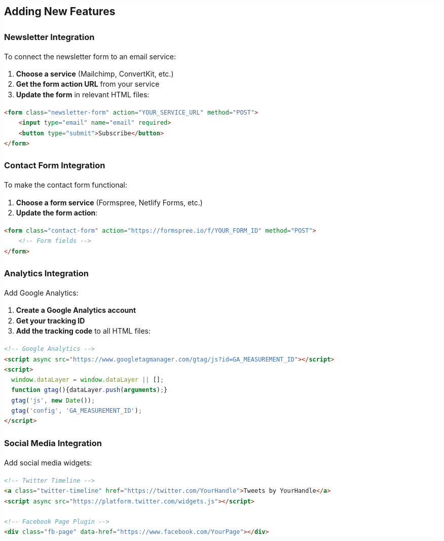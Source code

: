 ## Adding New Features

### Newsletter Integration
To connect the newsletter form to an email service:

1. **Choose a service** (Mailchimp, ConvertKit, etc.)
2. **Get the form action URL** from your service
3. **Update the form** in relevant HTML files:

```html
<form class="newsletter-form" action="YOUR_SERVICE_URL" method="POST">
    <input type="email" name="email" required>
    <button type="submit">Subscribe</button>
</form>
```

### Contact Form Integration
To make the contact form functional:

1. **Choose a form service** (Formspree, Netlify Forms, etc.)
2. **Update the form action**:

```html
<form class="contact-form" action="https://formspree.io/f/YOUR_FORM_ID" method="POST">
    <!-- Form fields -->
</form>
```

### Analytics Integration
Add Google Analytics:

1. **Create a Google Analytics account**
2. **Get your tracking ID**
3. **Add the tracking code** to all HTML files:

```html
<!-- Google Analytics -->
<script async src="https://www.googletagmanager.com/gtag/js?id=GA_MEASUREMENT_ID"></script>
<script>
  window.dataLayer = window.dataLayer || [];
  function gtag(){dataLayer.push(arguments);}
  gtag('js', new Date());
  gtag('config', 'GA_MEASUREMENT_ID');
</script>
```

### Social Media Integration
Add social media widgets:

```html
<!-- Twitter Timeline -->
<a class="twitter-timeline" href="https://twitter.com/YourHandle">Tweets by YourHandle</a>
<script async src="https://platform.twitter.com/widgets.js"></script>

<!-- Facebook Page Plugin -->
<div class="fb-page" data-href="https://www.facebook.com/YourPage"></div>
```
